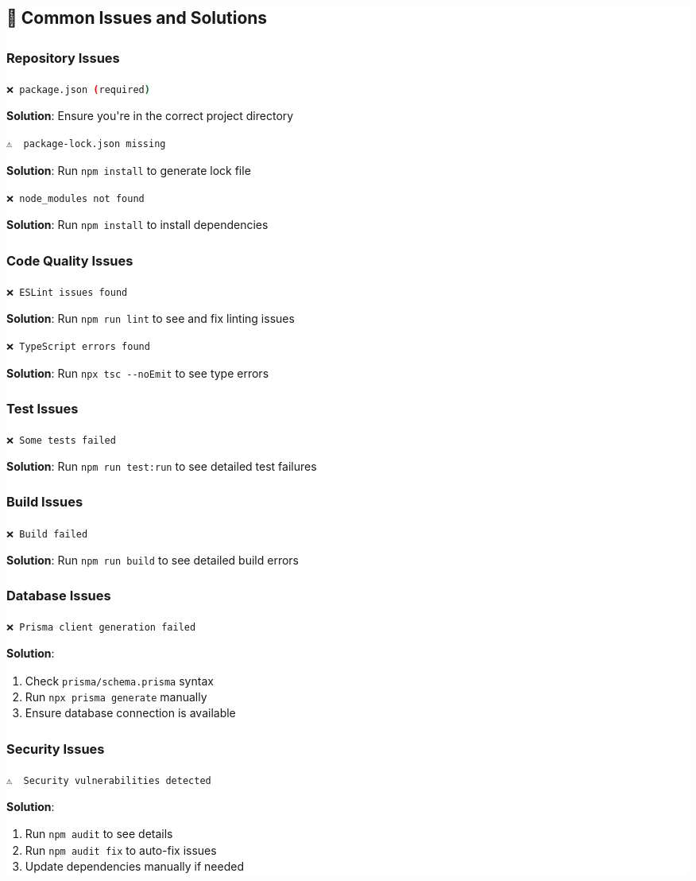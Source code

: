 ## 🚨 Common Issues and Solutions

### Repository Issues
```bash
❌ package.json (required)
```
**Solution**: Ensure you're in the correct project directory

```bash
⚠️  package-lock.json missing
```
**Solution**: Run `npm install` to generate lock file

```bash
❌ node_modules not found
```
**Solution**: Run `npm install` to install dependencies

### Code Quality Issues
```bash
❌ ESLint issues found
```
**Solution**: Run `npm run lint` to see and fix linting issues

```bash
❌ TypeScript errors found
```
**Solution**: Run `npx tsc --noEmit` to see type errors

### Test Issues
```bash
❌ Some tests failed
```
**Solution**: Run `npm run test:run` to see detailed test failures

### Build Issues
```bash
❌ Build failed
```
**Solution**: Run `npm run build` to see detailed build errors

### Database Issues
```bash
❌ Prisma client generation failed
```
**Solution**: 
1. Check `prisma/schema.prisma` syntax
2. Run `npx prisma generate` manually
3. Ensure database connection is available

### Security Issues
```bash
⚠️  Security vulnerabilities detected
```
**Solution**: 
1. Run `npm audit` to see details
2. Run `npm audit fix` to auto-fix issues
3. Update dependencies manually if needed
